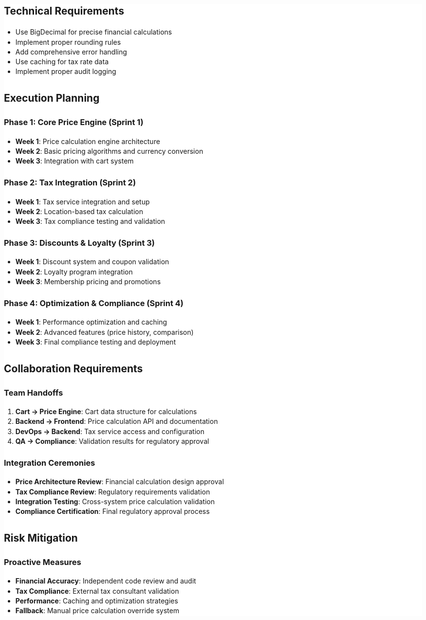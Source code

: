 ## Technical Requirements
- Use BigDecimal for precise financial calculations
- Implement proper rounding rules
- Add comprehensive error handling
- Use caching for tax rate data
- Implement proper audit logging

## Execution Planning

### Phase 1: Core Price Engine (Sprint 1)
- **Week 1**: Price calculation engine architecture
- **Week 2**: Basic pricing algorithms and currency conversion
- **Week 3**: Integration with cart system

### Phase 2: Tax Integration (Sprint 2)
- **Week 1**: Tax service integration and setup
- **Week 2**: Location-based tax calculation
- **Week 3**: Tax compliance testing and validation

### Phase 3: Discounts & Loyalty (Sprint 3)
- **Week 1**: Discount system and coupon validation
- **Week 2**: Loyalty program integration
- **Week 3**: Membership pricing and promotions

### Phase 4: Optimization & Compliance (Sprint 4)
- **Week 1**: Performance optimization and caching
- **Week 2**: Advanced features (price history, comparison)
- **Week 3**: Final compliance testing and deployment

## Collaboration Requirements

### Team Handoffs
1. **Cart → Price Engine**: Cart data structure for calculations
2. **Backend → Frontend**: Price calculation API and documentation
3. **DevOps → Backend**: Tax service access and configuration
4. **QA → Compliance**: Validation results for regulatory approval

### Integration Ceremonies
- **Price Architecture Review**: Financial calculation design approval
- **Tax Compliance Review**: Regulatory requirements validation
- **Integration Testing**: Cross-system price calculation validation
- **Compliance Certification**: Final regulatory approval process

## Risk Mitigation

### Proactive Measures
- **Financial Accuracy**: Independent code review and audit
- **Tax Compliance**: External tax consultant validation
- **Performance**: Caching and optimization strategies
- **Fallback**: Manual price calculation override system
